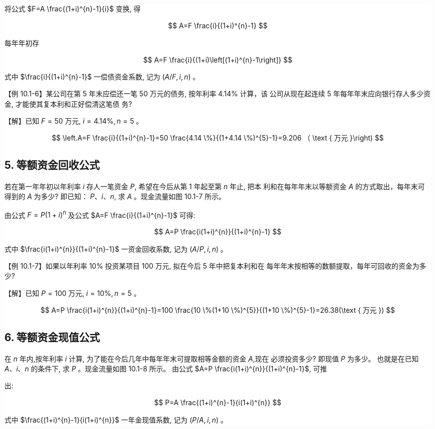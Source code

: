 将公式 $F=A \frac{(1+i)^{n}-1}{i}$ 变换, 得

$$
A=F \frac{i}{(1+i)^{n}-1}
$$

每年年初存

$$
A=F \frac{i}{(1+i)\left[(1+i)^{n}-1\right]}
$$

式中 $\frac{i}{(1+i)^{n}-1}$ 一偿债资金系数, 记为 $(A / F, i, n)$ 。

【例 10.1-6】某公司在第 5 年末应偿还一笔 50 万元的债务, 按年利率 $4.14 \%$ 计算，该 公司从现在起连续 5 年每年年末应向银行存人多少资金, 才能使其复本利和正好偿清这笔债 务?

【解】已知 $F=50$ 万元, $i=4.14 \%, n=5$ 。

$$
\left.A=F \frac{i}{(1+i)^{n}-1}=50 \frac{4.14 \%}{(1+4.14 \%)^{5}-1}=9.206 （ \text { 万元 }\right)
$$

## 5. 等额资金回收公式

若在第一年年初以年利率 $i$ 存人一笔资金 $P$, 希望在今后从第 1 年起至第 $n$ 年止, 把本 利和在每年年末以等额资金 $A$ 的方式取出，每年末可得到的 $A$ 为多少? 即已知： $P 、 i 、 n$, 求 $A$ 。现金流量如图 10.1-7 所示。

由公式 $F=P(1+i)^{n}$ 及公式 $A=F \frac{i}{(1+i)^{n}-1}$ 可得:

$$
A=P \frac{i(1+i)^{n}}{(1+i)^{n}-1}
$$

式中 $\frac{i(1+i)^{n}}{(1+i)^{n}-1}$ 一资金回收系数, 记为 $(A / P, i, n)$ 。

【例 10.1-7】如果以年利率 $10 \%$ 投资某项目 100 万元, 拟在今后 5 年中把复本利和在 每年年末按相等的数额提取，每年可回收的资金为多少?

【解】已知 $P=100$ 万元, $i=10 \%, n=5$ 。

$$
A=P \frac{i(1+i)^{n}}{(1+i)^{n}-1}=100 \frac{10 \%(1+10 \%)^{5}}{(1+10 \%)^{5}-1}=26.38(\text { 万元 })
$$

## 6. 等额资金现值公式

在 $n$ 年内,按年利率 $i$ 计算, 为了能在今后几年中每年年末可提取相等金额的资金 $A$,现在 必须投资多少? 即现值 $P$ 为多少。 也就是在已知 $A 、 i 、 n$ 的条件下, 求 $P$ 。现金流量如图 10.1-8 所示。 由公式 $A=P \frac{i(1+i)^{n}}{(1+i)^{n}-1}$, 可推

出:

$$
P=A \frac{(1+i)^{n}-1}{i(1+i)^{n}}
$$

式中 $\frac{(1+i)^{n}-1}{i(1+i)^{n}}$ 一年金现值系数, 记为 $(P / A, i, n)$ 。
